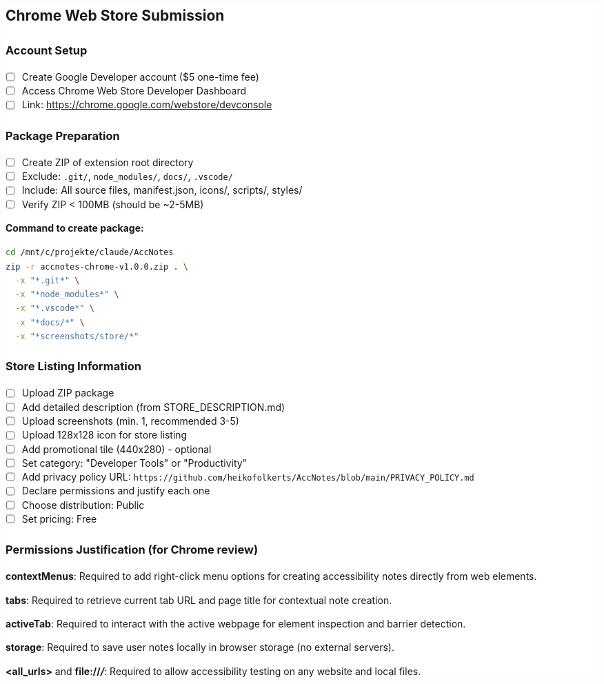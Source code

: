
## Chrome Web Store Submission

### Account Setup
- [ ] Create Google Developer account ($5 one-time fee)
- [ ] Access Chrome Web Store Developer Dashboard
- [ ] Link: https://chrome.google.com/webstore/devconsole

### Package Preparation
- [ ] Create ZIP of extension root directory
- [ ] Exclude: `.git/`, `node_modules/`, `docs/`, `.vscode/`
- [ ] Include: All source files, manifest.json, icons/, scripts/, styles/
- [ ] Verify ZIP < 100MB (should be ~2-5MB)

**Command to create package:**
```bash
cd /mnt/c/projekte/claude/AccNotes
zip -r accnotes-chrome-v1.0.0.zip . \
  -x "*.git*" \
  -x "*node_modules*" \
  -x "*.vscode*" \
  -x "*docs/*" \
  -x "*screenshots/store/*"
```

### Store Listing Information
- [ ] Upload ZIP package
- [ ] Add detailed description (from STORE_DESCRIPTION.md)
- [ ] Upload screenshots (min. 1, recommended 3-5)
- [ ] Upload 128x128 icon for store listing
- [ ] Add promotional tile (440x280) - optional
- [ ] Set category: "Developer Tools" or "Productivity"
- [ ] Add privacy policy URL: `https://github.com/heikofolkerts/AccNotes/blob/main/PRIVACY_POLICY.md`
- [ ] Declare permissions and justify each one
- [ ] Choose distribution: Public
- [ ] Set pricing: Free

### Permissions Justification (for Chrome review)

**contextMenus**: Required to add right-click menu options for creating accessibility notes directly from web elements.

**tabs**: Required to retrieve current tab URL and page title for contextual note creation.

**activeTab**: Required to interact with the active webpage for element inspection and barrier detection.

**storage**: Required to save user notes locally in browser storage (no external servers).

**<all_urls>** and **file://*/***: Required to allow accessibility testing on any website and local files.
